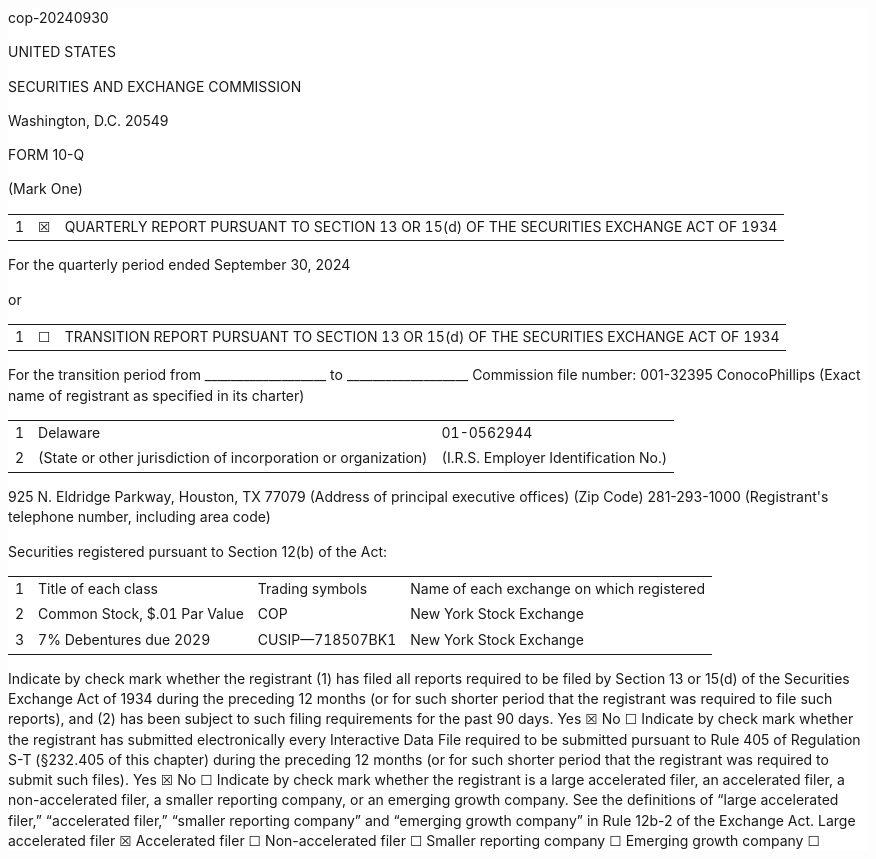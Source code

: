 cop-20240930



UNITED STATES


SECURITIES AND EXCHANGE COMMISSION

Washington, D.C. 20549

FORM 10-Q

(Mark One)

|    |    |                                                                                         |
|---:|:---|:----------------------------------------------------------------------------------------|
|  1 | ☒  | QUARTERLY REPORT PURSUANT TO SECTION 13 OR 15(d) OF THE SECURITIES EXCHANGE ACT OF 1934 |

For the quarterly period ended September 30, 2024

or


|    |    |                                                                                          |
|---:|:---|:-----------------------------------------------------------------------------------------|
|  1 | ☐  | TRANSITION REPORT PURSUANT TO SECTION 13 OR 15(d) OF THE SECURITIES EXCHANGE ACT OF 1934 |

For the transition period from ___________________ to ___________________
Commission file number: 001-32395
ConocoPhillips
(Exact name of registrant as specified in its charter)

|    |                                                                |                                      |
|---:|:---------------------------------------------------------------|:-------------------------------------|
|  1 | Delaware                                                       | 01-0562944                           |
|  2 | (State or other jurisdiction of incorporation or organization) | (I.R.S. Employer Identification No.) |

925 N. Eldridge Parkway, Houston, TX 77079
(Address of principal executive offices) (Zip Code)
281-293-1000
(Registrant's telephone number, including area code)

Securities registered pursuant to Section 12(b) of the Act:


|    |                              |                 |                                           |
|---:|:-----------------------------|:----------------|:------------------------------------------|
|  1 | Title of each class          | Trading symbols | Name of each exchange on which registered |
|  2 | Common Stock, $.01 Par Value | COP             | New York Stock Exchange                   |
|  3 | 7% Debentures due 2029       | CUSIP—718507BK1 | New York Stock Exchange                   |

Indicate by check mark whether the registrant (1) has filed all reports required to be filed by Section 13 or 15(d) of the Securities Exchange Act of 1934 during the preceding 12 months (or for such shorter period that the registrant was required to file such reports), and (2) has been subject to such filing requirements for the past 90 days. Yes ☒ No ☐
Indicate by check mark whether the registrant has submitted electronically every Interactive Data File required to be submitted pursuant to Rule 405 of Regulation S-T (§232.405 of this chapter) during the preceding 12 months (or for such shorter period that the registrant was required to submit such files). Yes ☒ No ☐
Indicate by check mark whether the registrant is a large accelerated filer, an accelerated filer, a non-accelerated filer, a smaller reporting company, or an emerging growth company. See the definitions of “large accelerated filer,” “accelerated filer,” “smaller reporting company” and “emerging growth company” in Rule 12b-2 of the Exchange Act.
Large accelerated filer ☒ Accelerated filer ☐ Non-accelerated filer ☐ Smaller reporting company ☐
Emerging growth company ☐